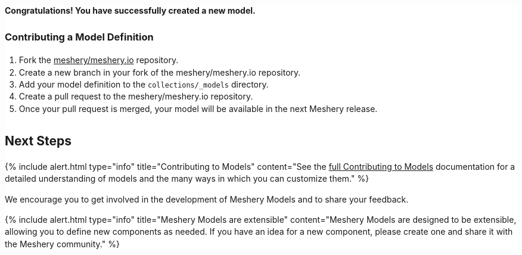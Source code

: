   </section>
</div>

**Congratulations! You have successfully created a new model.**

### Contributing a Model Definition

1. Fork the [meshery/meshery.io](https://github.com/meshery/meshery.io) repository.
1. Create a new branch in your fork of the meshery/meshery.io repository.
1. Add your model definition to the `collections/_models` directory.
1. Create a pull request to the meshery/meshery.io repository.
1. Once your pull request is merged, your model will be available in the next Meshery release.

## Next Steps

{% include alert.html type="info" title="Contributing to Models" content="See the <a href='/project/contributing/contributing-models'>full Contributing to Models</a> documentation for a detailed understanding of models and the many ways in which you can customize them." %}

We encourage you to get involved in the development of Meshery Models and to share your feedback.

{% include alert.html type="info" title="Meshery Models are extensible" content="Meshery Models are designed to be extensible, allowing you to define new components as needed. If you have an idea for a new component, please create one and share it with the Meshery community." %}

